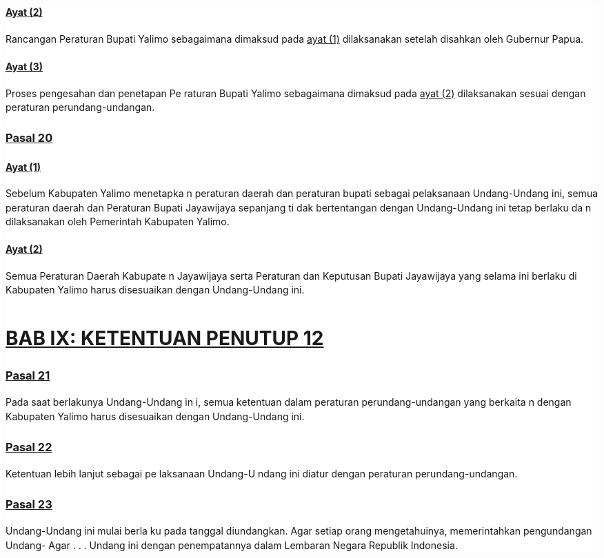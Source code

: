 #### [Ayat (2)](http://example.org/legal/peraturan/uu/2008/4/pasal/0019/versi/20080104/ayat/0002)
Rancangan Peraturan Bupati Yalimo sebagaimana dimaksud pada [ayat (1)](http://example.org/legal/peraturan/uu/2008/4/pasal/0019/versi/20080104/ayat/0001) dilaksanakan setelah disahkan oleh Gubernur Papua.

#### [Ayat (3)](http://example.org/legal/peraturan/uu/2008/4/pasal/0019/versi/20080104/ayat/0003)
Proses pengesahan dan penetapan Pe raturan Bupati Yalimo sebagaimana dimaksud pada [ayat (2)](http://example.org/legal/peraturan/uu/2008/4/pasal/0019/versi/20080104/ayat/0002) dilaksanakan sesuai dengan peraturan perundang-undangan.


### [Pasal 20](http://example.org/legal/peraturan/uu/2008/4/pasal/0020)

#### [Ayat (1)](http://example.org/legal/peraturan/uu/2008/4/pasal/0020/versi/20080104/ayat/0001)
Sebelum Kabupaten Yalimo menetapka n peraturan daerah dan peraturan bupati sebagai pelaksanaan Undang-Undang ini, semua peraturan daerah dan Peraturan Bupati Jayawijaya sepanjang ti dak bertentangan dengan Undang-Undang ini tetap berlaku da n dilaksanakan oleh Pemerintah Kabupaten Yalimo.

#### [Ayat (2)](http://example.org/legal/peraturan/uu/2008/4/pasal/0020/versi/20080104/ayat/0002)
Semua Peraturan Daerah Kabupate n Jayawijaya serta Peraturan dan Keputusan Bupati Jayawijaya yang selama ini berlaku di Kabupaten Yalimo harus disesuaikan dengan Undang-Undang ini.
 


# [BAB IX: KETENTUAN PENUTUP 12](http://example.org/legal/peraturan/uu/2008/4/bab/0009)

### [Pasal 21](http://example.org/legal/peraturan/uu/2008/4/pasal/0021)
Pada saat berlakunya Undang-Undang in i, semua ketentuan dalam peraturan perundang-undangan yang berkaita n dengan Kabupaten Yalimo harus disesuaikan dengan Undang-Undang ini.


### [Pasal 22](http://example.org/legal/peraturan/uu/2008/4/pasal/0022)
Ketentuan lebih lanjut sebagai pe laksanaan Undang-U ndang ini diatur dengan peraturan perundang-undangan.


### [Pasal 23](http://example.org/legal/peraturan/uu/2008/4/pasal/0023)
Undang-Undang ini mulai berla ku pada tanggal diundangkan. Agar setiap orang mengetahuinya, memerintahkan pengundangan Undang- Agar . . . Undang ini dengan penempatannya dalam Lembaran Negara Republik Indonesia.
 

